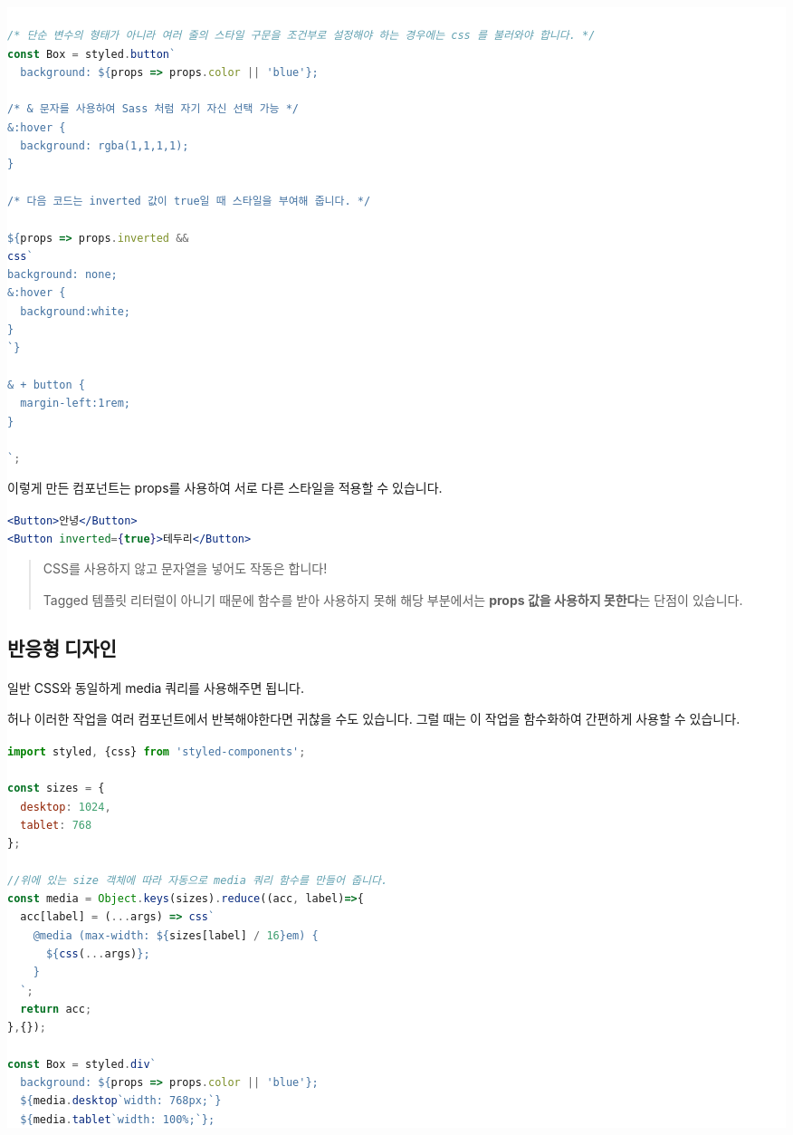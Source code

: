 ```jsx

/* 단순 변수의 형태가 아니라 여러 줄의 스타일 구문을 조건부로 설정해야 하는 경우에는 css 를 불러와야 합니다. */
const Box = styled.button`
  background: ${props => props.color || 'blue'};

/* & 문자를 사용하여 Sass 처럼 자기 자신 선택 가능 */
&:hover {
  background: rgba(1,1,1,1);
}

/* 다음 코드는 inverted 값이 true일 때 스타일을 부여해 줍니다. */

${props => props.inverted &&
css`
background: none;
&:hover {
  background:white;
}
`}

& + button {
  margin-left:1rem;
}

`;
```

이렇게 만든 컴포넌트는 props를 사용하여 서로 다른 스타일을 적용할 수 있습니다.

```jsx
<Button>안녕</Button>
<Button inverted={true}>테두리</Button>
```

> CSS를 사용하지 않고 문자열을 넣어도 작동은 합니다!
>
> Tagged 템플릿 리터럴이 아니기 때문에 함수를 받아 사용하지 못해 해당 부분에서는 **props 값을 사용하지 못한다**는 단점이 있습니다.

## 반응형 디자인

일반 CSS와 동일하게 media 쿼리를 사용해주면 됩니다.

허나 이러한 작업을 여러 컴포넌트에서 반복해야한다면 귀찮을 수도 있습니다. 그럴 때는 이 작업을 함수화하여 간편하게 사용할 수 있습니다.

```jsx
import styled, {css} from 'styled-components';

const sizes = {
  desktop: 1024,
  tablet: 768
};

//위에 있는 size 객체에 따라 자동으로 media 쿼리 함수를 만들어 줍니다.
const media = Object.keys(sizes).reduce((acc, label)=>{
  acc[label] = (...args) => css`
    @media (max-width: ${sizes[label] / 16}em) {
      ${css(...args)};
    }
  `;
  return acc;
},{});

const Box = styled.div`
  background: ${props => props.color || 'blue'};
  ${media.desktop`width: 768px;`}
  ${media.tablet`width: 100%;`};
```